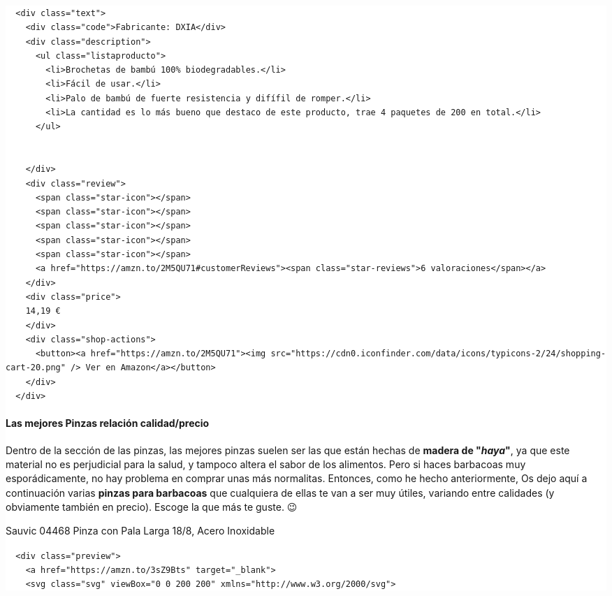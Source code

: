 
      <div class="text">
        <div class="code">Fabricante: DXIA</div>
        <div class="description">
          <ul class="listaproducto">
            <li>Brochetas de bambú 100% biodegradables.</li>
            <li>Fácil de usar.</li>
            <li>Palo de bambú de fuerte resistencia y difífil de romper.</li>
            <li>La cantidad es lo más bueno que destaco de este producto, trae 4 paquetes de 200 en total.</li>
          </ul>
          
          
        </div>
        <div class="review">
          <span class="star-icon"></span>
          <span class="star-icon"></span>
          <span class="star-icon"></span>
          <span class="star-icon"></span>
          <span class="star-icon"></span>
          <a href="https://amzn.to/2M5QU71#customerReviews"><span class="star-reviews">6 valoraciones</span></a>
        </div>
        <div class="price">
        14,19 € 
        </div>
        <div class="shop-actions">
          <button><a href="https://amzn.to/2M5QU71"><img src="https://cdn0.iconfinder.com/data/icons/typicons-2/24/shopping-cart-20.png" /> Ver en Amazon</a></button>
        </div>
      </div>
  </div>
</div>


#### **Las mejores Pinzas** relación calidad/precio

Dentro de la sección de las pinzas, las mejores pinzas suelen ser las que están hechas de **madera de "*haya*"**, ya que este material no es perjudicial para la salud, y tampoco altera el sabor de los alimentos. Pero si haces barbacoas muy esporádicamente, no hay problema en comprar unas más normalitas. Entonces, como he hecho anteriormente, Os dejo aquí a continuación varias **pinzas para barbacoas** que cualquiera de ellas te van a ser muy útiles, variando entre calidades (y obviamente también en precio). Escoge la que más te guste. 😉


<div class="cincoproductos"> 
  <div class="product">
      <div class="title">
        Sauvic 04468 Pinza con Pala Larga 18/8, Acero Inoxidable
      </div>
      
      <div class="preview">
        <a href="https://amzn.to/3sZ9Bts" target="_blank">
        <svg class="svg" viewBox="0 0 200 200" xmlns="http://www.w3.org/2000/svg">